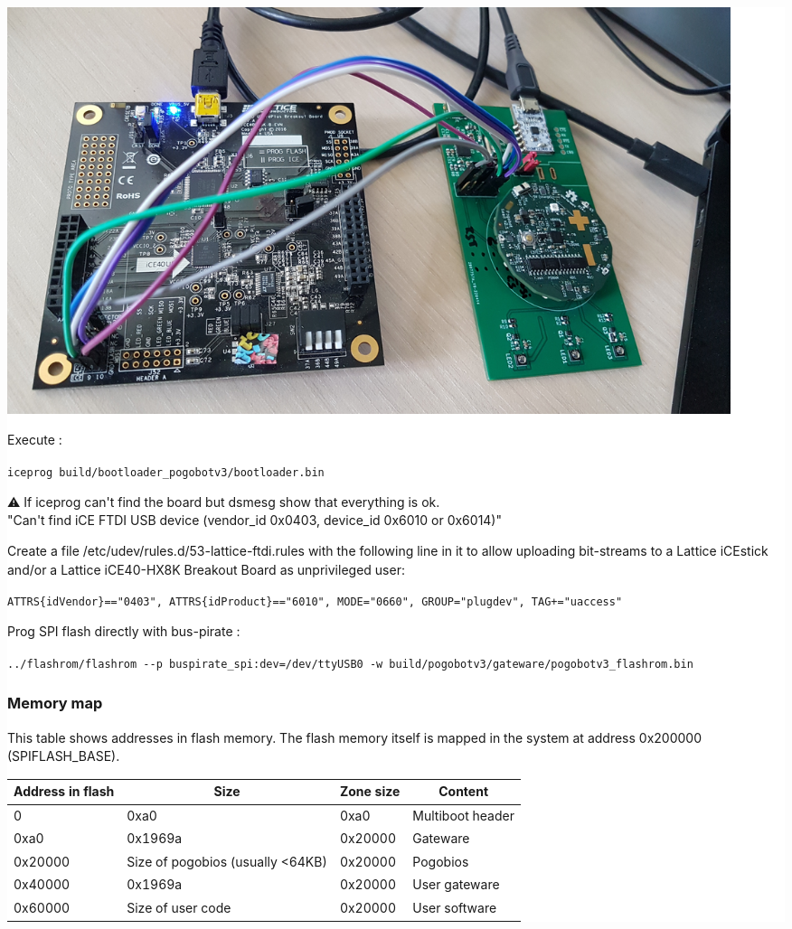 <img src="Images/lattice_board_connection.jpg" alt="full connect" width="800"/>

Execute :

    iceprog build/bootloader_pogobotv3/bootloader.bin

:warning: If iceprog can't find the board but dsmesg show that everything is ok.  
"Can't find iCE FTDI USB device (vendor_id 0x0403, device_id 0x6010 or 0x6014)"

Create a file /etc/udev/rules.d/53-lattice-ftdi.rules with the following line in it to allow uploading bit-streams to a Lattice iCEstick and/or a Lattice iCE40-HX8K Breakout Board as unprivileged user:

    ATTRS{idVendor}=="0403", ATTRS{idProduct}=="6010", MODE="0660", GROUP="plugdev", TAG+="uaccess"

Prog SPI flash directly with bus-pirate :

    ../flashrom/flashrom --p buspirate_spi:dev=/dev/ttyUSB0 -w build/pogobotv3/gateware/pogobotv3_flashrom.bin 

### <a name='memory-map'></a>Memory map

This table shows addresses in flash memory. The flash memory itself is mapped in the system at address 0x200000 (SPIFLASH_BASE).


| Address in flash | Size                             | Zone size | Content          |
|------------------|----------------------------------|-----------|------------------|
| 0                | 0xa0                             | 0xa0      | Multiboot header |
| 0xa0             | 0x1969a                          | 0x20000   | Gateware         |
| 0x20000          | Size of pogobios (usually <64KB) | 0x20000   | Pogobios         |
| 0x40000          | 0x1969a                          | 0x20000   | User gateware    |
| 0x60000          | Size of user code                | 0x20000   | User software    |
